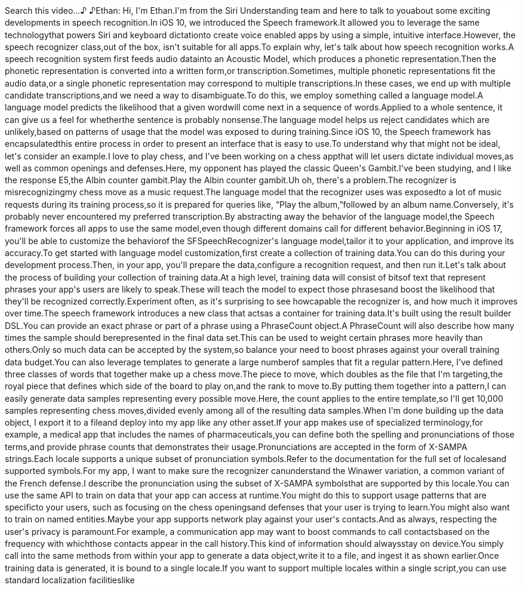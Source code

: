 Search this video…♪ ♪Ethan: Hi, I'm Ethan.I'm from the Siri Understanding team and here to talk to youabout some exciting developments in speech recognition.In iOS 10, we introduced the Speech framework.It allowed you to leverage the same technologythat powers Siri and keyboard dictationto create voice enabled apps by using a simple, intuitive interface.However, the speech recognizer class,out of the box, isn't suitable for all apps.To explain why, let's talk about how speech recognition works.A speech recognition system first feeds audio datainto an Acoustic Model, which produces a phonetic representation.Then the phonetic representation is converted into a written form,or transcription.Sometimes, multiple phonetic representations fit the audio data,or a single phonetic representation may correspond to multiple transcriptions.In these cases, we end up with multiple candidate transcriptions,and we need a way to disambiguate.To do this, we employ something called a language model.A language model predicts the likelihood that a given wordwill come next in a sequence of words.Applied to a whole sentence, it can give us a feel for whetherthe sentence is probably nonsense.The language model helps us reject candidates which are unlikely,based on patterns of usage that the model was exposed to during training.Since iOS 10, the Speech framework has encapsulatedthis entire process in order to present an interface that is easy to use.To understand why that might not be ideal, let's consider an example.I love to play chess, and I've been working on a chess appthat will let users dictate individual moves,as well as common openings and defenses.Here, my opponent has played the classic Queen's Gambit.I've been studying, and I like the response E5,the Albin counter gambit.Play the Albin counter gambit.Uh oh, there's a problem.The recognizer is misrecognizingmy chess move as a music request.The language model that the recognizer uses was exposedto a lot of music requests during its training process,so it is prepared for queries like, “Play the album,”followed by an album name.Conversely, it's probably never encountered my preferred transcription.By abstracting away the behavior of the language model,the Speech framework forces all apps to use the same model,even though different domains call for different behavior.Beginning in iOS 17, you'll be able to customize the behaviorof the SFSpeechRecognizer's language model,tailor it to your application, and improve its accuracy.To get started with language model customization,first create a collection of training data.You can do this during your development process.Then, in your app, you'll prepare the data,configure a recognition request, and then run it.Let's talk about the process of building your collection of training data.At a high level, training data will consist of bitsof text that represent phrases your app's users are likely to speak.These will teach the model to expect those phrasesand boost the likelihood that they'll be recognized correctly.Experiment often, as it's surprising to see howcapable the recognizer is, and how much it improves over time.The speech framework introduces a new class that actsas a container for training data.It's built using the result builder DSL.You can provide an exact phrase or part of a phrase using a PhraseCount object.A PhraseCount will also describe how many times the sample should berepresented in the final data set.This can be used to weight certain phrases more heavily than others.Only so much data can be accepted by the system,so balance your need to boost phrases against your overall training data budget.You can also leverage templates to generate a large numberof samples that fit a regular pattern.Here, I've defined three classes of words that together make up a chess move.The piece to move, which doubles as the file that I'm targeting,the royal piece that defines which side of the board to play on,and the rank to move to.By putting them together into a pattern,I can easily generate data samples representing every possible move.Here, the count applies to the entire template,so I'll get 10,000 samples representing chess moves,divided evenly among all of the resulting data samples.When I'm done building up the data object, I export it to a fileand deploy into my app like any other asset.If your app makes use of specialized terminology,for example, a medical app that includes the names of pharmaceuticals,you can define both the spelling and pronunciations of those terms,and provide phrase counts that demonstrates their usage.Pronunciations are accepted in the form of X-SAMPA strings.Each locale supports a unique subset of pronunciation symbols.Refer to the documentation for the full set of localesand supported symbols.For my app, I want to make sure the recognizer canunderstand the Winawer variation, a common variant of the French defense.I describe the pronunciation using the subset of X-SAMPA symbolsthat are supported by this locale.You can use the same API to train on data that your app can access at runtime.You might do this to support usage patterns that are specificto your users, such as focusing on the chess openingsand defenses that your user is trying to learn.You might also want to train on named entities.Maybe your app supports network play against your user's contacts.And as always, respecting the user's privacy is paramount.For example, a communication app may want to boost commands to call contactsbased on the frequency with whichthose contacts appear in the call history.This kind of information should alwaysstay on device.You simply call into the same methods from within your app to generate a data object,write it to a file, and ingest it as shown earlier.Once training data is generated, it is bound to a single locale.If you want to support multiple locales within a single script,you can use standard localization facilitieslike